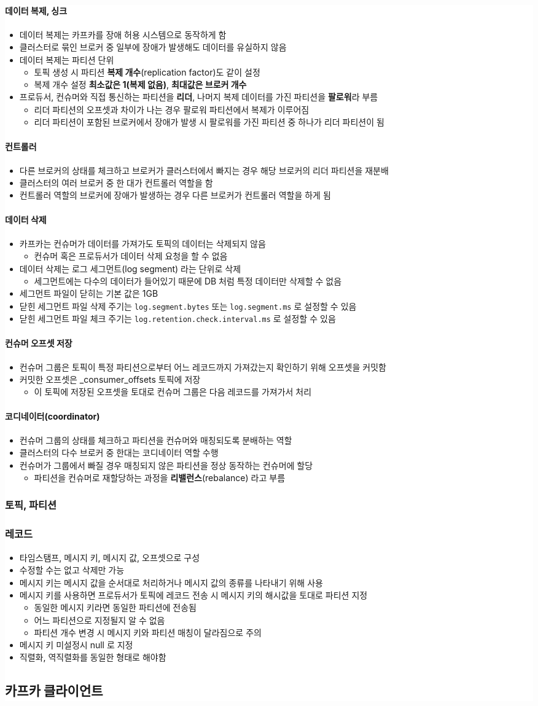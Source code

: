 #### 데이터 복제, 싱크
- 데이터 복제는 카프카를 장애 허용 시스템으로 동작하게 함
- 클러스터로 묶인 브로커 중 일부에 장애가 발생해도 데이터를 유실하지 않음
- 데이터 복제는 파티션 단위 
    + 토픽 생성 시 파티션 **복제 개수**(replication factor)도 같이 설정
    + 복제 개수 설정 **최소값은 1(복제 없음)**, **최대값은 브로커 개수**
- 프로듀서, 컨슈머와 직접 통신하는 파티션을 **리더**, 나머지 복제 데이터를 가진 파티션을 **팔로워**라 부름
    + 리더 파티션의 오프셋과 차이가 나는 경우 팔로워 파티션에서 복제가 이루어짐
    + 리더 파티션이 포함된 브로커에서 장애가 발생 시 팔로워를 가진 파티션 중 하나가 리더 파티션이 됨

#### 컨트롤러
- 다른 브로커의 상태를 체크하고 브로커가 클러스터에서 빠지는 경우 해당 브로커의 리더 파티션을 재분배
- 클러스터의 여러 브로커 중 한 대가 컨트롤러 역할을 함
- 컨트롤러 역할의 브로커에 장애가 발생하는 경우 다른 브로커가 컨트롤러 역할을 하게 됨

#### 데이터 삭제
- 카프카는 컨슈머가 데이터를 가져가도 토픽의 데이터는 삭제되지 않음
    + 컨슈머 혹은 프로듀서가 데이터 삭제 요청을 할 수 없음
- 데이터 삭제는 로그 세그먼트(log segment) 라는 단위로 삭제
    + 세그먼트에는 다수의 데이터가 들어있기 때문에 DB 처럼 특정 데이터만 삭제할 수 없음
- 세그먼트 파일이 닫히는 기본 값은 1GB
- 닫힌 세그먼트 파일 삭제 주기는 `log.segment.bytes` 또는 `log.segment.ms` 로 설정할 수 있음
- 닫힌 세그먼트 파일 체크 주기는 `log.retention.check.interval.ms` 로 설정할 수 있음

#### 컨슈머 오프셋 저장
- 컨슈머 그룹은 토픽이 특정 파티션으로부터 어느 레코드까지 가져갔는지 확인하기 위해 오프셋을 커밋함
- 커밋한 오프셋은 _consumer_offsets 토픽에 저장
    + 이 토픽에 저장된 오프셋을 토대로 컨슈머 그룹은 다음 레코드를 가져가서 처리

#### 코디네이터(coordinator)
- 컨슈머 그룹의 상태를 체크하고 파티션을 컨슈머와 매칭되도록 분배하는 역할
- 클러스터의 다수 브로커 중 한대는 코디네이터 역할 수행
- 컨슈머가 그룹에서 빠질 경우 매칭되지 않은 파티션을 정상 동작하는 컨슈머에 할당
    + 파티션을 컨슈머로 재할당하는 과정을 **리밸런스**(rebalance) 라고 부름

### 토픽, 파티션

### 레코드
- 타임스탬프, 메시지 키, 메시지 값, 오프셋으로 구성
- 수정할 수는 없고 삭제만 가능
- 메시지 키는 메시지 값을 순서대로 처리하거나 메시지 값의 종류를 나타내기 위해 사용
- 메시지 키를 사용하면 프로듀서가 토픽에 레코드 전송 시 메시지 키의 해시값을 토대로 파티션 지정
    + 동일한 메시지 키라면 동일한 파티션에 전송됨
    + 어느 파티션으로 지정될지 알 수 없음
    + 파티션 개수 변경 시 메시지 키와 파티션 매칭이 달라짐으로 주의
- 메시지 키 미설정시 null 로 지정
- 직렬화, 역직렬화를 동일한 형태로 해야함

## 카프카 클라이언트
